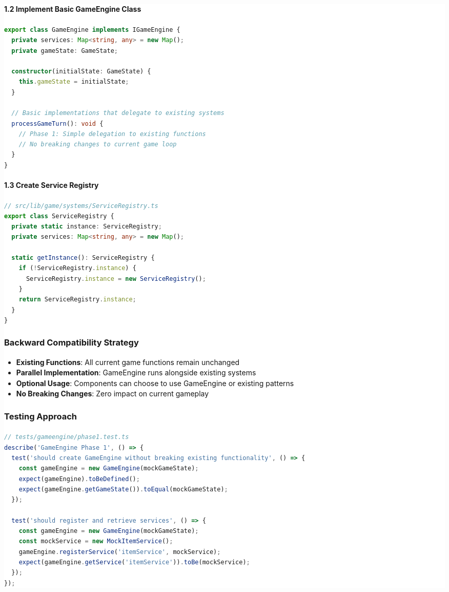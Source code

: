 ```typescript
```

#### 1.2 Implement Basic GameEngine Class
```typescript
export class GameEngine implements IGameEngine {
  private services: Map<string, any> = new Map();
  private gameState: GameState;
  
  constructor(initialState: GameState) {
    this.gameState = initialState;
  }
  
  // Basic implementations that delegate to existing systems
  processGameTurn(): void {
    // Phase 1: Simple delegation to existing functions
    // No breaking changes to current game loop
  }
}
```

#### 1.3 Create Service Registry
```typescript
// src/lib/game/systems/ServiceRegistry.ts
export class ServiceRegistry {
  private static instance: ServiceRegistry;
  private services: Map<string, any> = new Map();
  
  static getInstance(): ServiceRegistry {
    if (!ServiceRegistry.instance) {
      ServiceRegistry.instance = new ServiceRegistry();
    }
    return ServiceRegistry.instance;
  }
}
```

### Backward Compatibility Strategy
- **Existing Functions**: All current game functions remain unchanged
- **Parallel Implementation**: GameEngine runs alongside existing systems
- **Optional Usage**: Components can choose to use GameEngine or existing patterns
- **No Breaking Changes**: Zero impact on current gameplay

### Testing Approach
```typescript
// tests/gameengine/phase1.test.ts
describe('GameEngine Phase 1', () => {
  test('should create GameEngine without breaking existing functionality', () => {
    const gameEngine = new GameEngine(mockGameState);
    expect(gameEngine).toBeDefined();
    expect(gameEngine.getGameState()).toEqual(mockGameState);
  });
  
  test('should register and retrieve services', () => {
    const gameEngine = new GameEngine(mockGameState);
    const mockService = new MockItemService();
    gameEngine.registerService('itemService', mockService);
    expect(gameEngine.getService('itemService')).toBe(mockService);
  });
});
```
